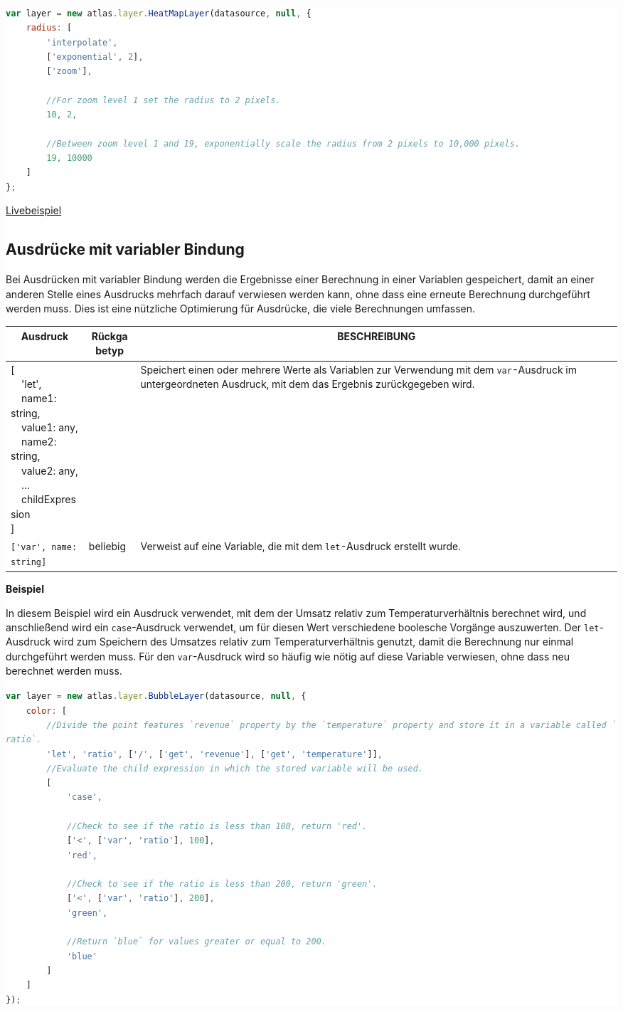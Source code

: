 ```javascript 
var layer = new atlas.layer.HeatMapLayer(datasource, null, {
    radius: [
        'interpolate',
        ['exponential', 2],
        ['zoom'],
        
        //For zoom level 1 set the radius to 2 pixels.
        10, 2,

        //Between zoom level 1 and 19, exponentially scale the radius from 2 pixels to 10,000 pixels.
        19, 10000
    ]
};
```

[Livebeispiel](map-add-heat-map-layer.md#consistent-zoomable-heat-map)

## <a name="variable-binding-expressions"></a>Ausdrücke mit variabler Bindung

Bei Ausdrücken mit variabler Bindung werden die Ergebnisse einer Berechnung in einer Variablen gespeichert, damit an einer anderen Stelle eines Ausdrucks mehrfach darauf verwiesen werden kann, ohne dass eine erneute Berechnung durchgeführt werden muss. Dies ist eine nützliche Optimierung für Ausdrücke, die viele Berechnungen umfassen.

| Ausdruck | Rückgabetyp | BESCHREIBUNG |
|--------------|---------------|--------------|
| \[<br/>&nbsp;&nbsp;&nbsp;&nbsp;'let',<br/>&nbsp;&nbsp;&nbsp;&nbsp;name1: string,<br/>&nbsp;&nbsp;&nbsp;&nbsp;value1: any,<br/>&nbsp;&nbsp;&nbsp;&nbsp;name2: string,<br/>&nbsp;&nbsp;&nbsp;&nbsp;value2: any,<br/>&nbsp;&nbsp;&nbsp;&nbsp;…<br/>&nbsp;&nbsp;&nbsp;&nbsp;childExpression<br/>\] | | Speichert einen oder mehrere Werte als Variablen zur Verwendung mit dem `var`-Ausdruck im untergeordneten Ausdruck, mit dem das Ergebnis zurückgegeben wird. |
| `['var', name: string]` | beliebig | Verweist auf eine Variable, die mit dem `let`-Ausdruck erstellt wurde. |

**Beispiel**

In diesem Beispiel wird ein Ausdruck verwendet, mit dem der Umsatz relativ zum Temperaturverhältnis berechnet wird, und anschließend wird ein `case`-Ausdruck verwendet, um für diesen Wert verschiedene boolesche Vorgänge auszuwerten. Der `let`-Ausdruck wird zum Speichern des Umsatzes relativ zum Temperaturverhältnis genutzt, damit die Berechnung nur einmal durchgeführt werden muss. Für den `var`-Ausdruck wird so häufig wie nötig auf diese Variable verwiesen, ohne dass neu berechnet werden muss.

```javascript
var layer = new atlas.layer.BubbleLayer(datasource, null, {
    color: [
        //Divide the point features `revenue` property by the `temperature` property and store it in a variable called `ratio`.
        'let', 'ratio', ['/', ['get', 'revenue'], ['get', 'temperature']],
        //Evaluate the child expression in which the stored variable will be used.
        [
            'case',

            //Check to see if the ratio is less than 100, return 'red'.
            ['<', ['var', 'ratio'], 100],
            'red',

            //Check to see if the ratio is less than 200, return 'green'.
            ['<', ['var', 'ratio'], 200],
            'green',

            //Return `blue` for values greater or equal to 200.
            'blue'
        ]
    ]
});
```
